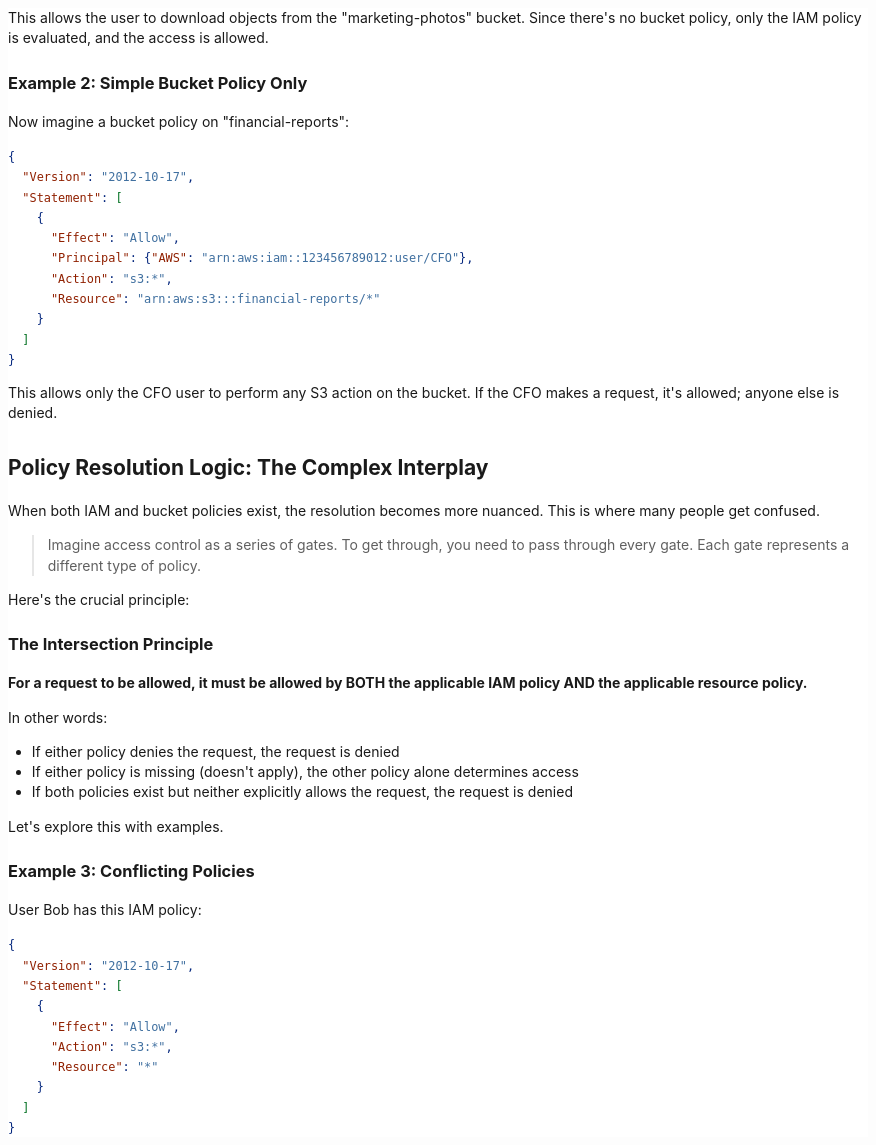 This allows the user to download objects from the "marketing-photos" bucket. Since there's no bucket policy, only the IAM policy is evaluated, and the access is allowed.

### Example 2: Simple Bucket Policy Only

Now imagine a bucket policy on "financial-reports":

```json
{
  "Version": "2012-10-17",
  "Statement": [
    {
      "Effect": "Allow",
      "Principal": {"AWS": "arn:aws:iam::123456789012:user/CFO"},
      "Action": "s3:*",
      "Resource": "arn:aws:s3:::financial-reports/*"
    }
  ]
}
```

This allows only the CFO user to perform any S3 action on the bucket. If the CFO makes a request, it's allowed; anyone else is denied.

## Policy Resolution Logic: The Complex Interplay

When both IAM and bucket policies exist, the resolution becomes more nuanced. This is where many people get confused.

> Imagine access control as a series of gates. To get through, you need to pass through every gate. Each gate represents a different type of policy.

Here's the crucial principle:

### The Intersection Principle

**For a request to be allowed, it must be allowed by BOTH the applicable IAM policy AND the applicable resource policy.**

In other words:

* If either policy denies the request, the request is denied
* If either policy is missing (doesn't apply), the other policy alone determines access
* If both policies exist but neither explicitly allows the request, the request is denied

Let's explore this with examples.

### Example 3: Conflicting Policies

User Bob has this IAM policy:

```json
{
  "Version": "2012-10-17",
  "Statement": [
    {
      "Effect": "Allow",
      "Action": "s3:*",
      "Resource": "*"
    }
  ]
}
```
